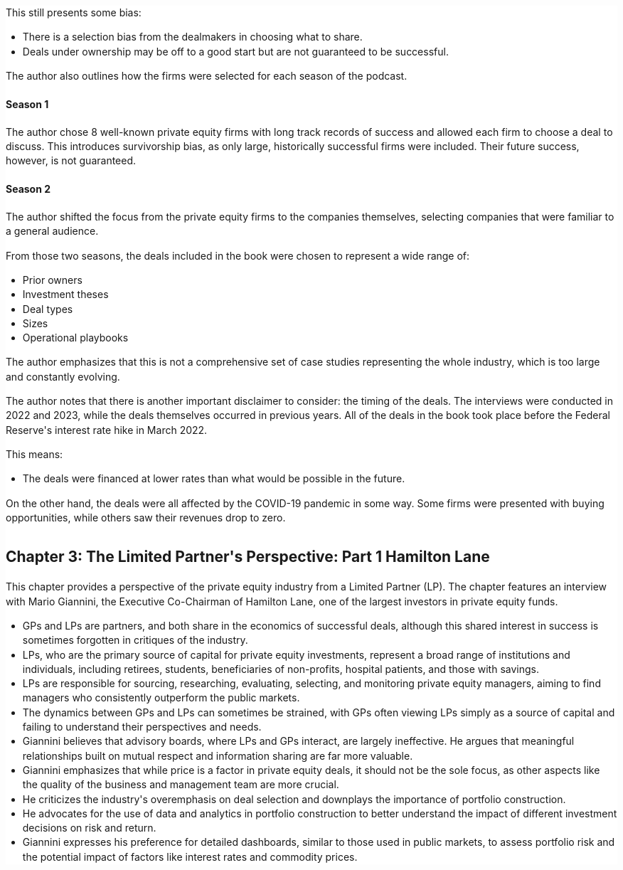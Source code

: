 This still presents some bias:

*   There is a selection bias from the dealmakers in choosing what to share.
*   Deals under ownership may be off to a good start but are not guaranteed to be successful.

The author also outlines how the firms were selected for each season of the podcast.

#### Season 1

The author chose 8 well-known private equity firms with long track records of success and allowed each firm to choose a deal to discuss. This introduces survivorship bias, as only large, historically successful firms were included. Their future success, however, is not guaranteed.

#### Season 2

The author shifted the focus from the private equity firms to the companies themselves, selecting companies that were familiar to a general audience.

From those two seasons, the deals included in the book were chosen to represent a wide range of:

*   Prior owners
*   Investment theses
*   Deal types
*   Sizes
*   Operational playbooks

The author emphasizes that this is not a comprehensive set of case studies representing the whole industry, which is too large and constantly evolving.

The author notes that there is another important disclaimer to consider: the timing of the deals. The interviews were conducted in 2022 and 2023, while the deals themselves occurred in previous years. All of the deals in the book took place before the Federal Reserve's interest rate hike in March 2022.

This means:

*   The deals were financed at lower rates than what would be possible in the future.

On the other hand, the deals were all affected by the COVID-19 pandemic in some way. Some firms were presented with buying opportunities, while others saw their revenues drop to zero.

## Chapter 3: The Limited Partner's Perspective: Part 1 Hamilton Lane

This chapter provides a perspective of the private equity industry from a Limited Partner (LP). The chapter features an interview with Mario Giannini, the Executive Co-Chairman of Hamilton Lane, one of the largest investors in private equity funds. 

*   GPs and LPs are partners, and both share in the economics of successful deals, although this shared interest in success is sometimes forgotten in critiques of the industry. 
*   LPs, who are the primary source of capital for private equity investments, represent a broad range of institutions and individuals, including retirees, students, beneficiaries of non-profits, hospital patients, and those with savings. 
*   LPs are responsible for sourcing, researching, evaluating, selecting, and monitoring private equity managers, aiming to find managers who consistently outperform the public markets.
*   The dynamics between GPs and LPs can sometimes be strained, with GPs often viewing LPs simply as a source of capital and failing to understand their perspectives and needs. 
*   Giannini believes that advisory boards, where LPs and GPs interact, are largely ineffective. He argues that meaningful relationships built on mutual respect and information sharing are far more valuable.
*   Giannini emphasizes that while price is a factor in private equity deals, it should not be the sole focus, as other aspects like the quality of the business and management team are more crucial.
*   He criticizes the industry's overemphasis on deal selection and downplays the importance of portfolio construction. 
*   He advocates for the use of data and analytics in portfolio construction to better understand the impact of different investment decisions on risk and return.
*   Giannini expresses his preference for detailed dashboards, similar to those used in public markets, to assess portfolio risk and the potential impact of factors like interest rates and commodity prices.